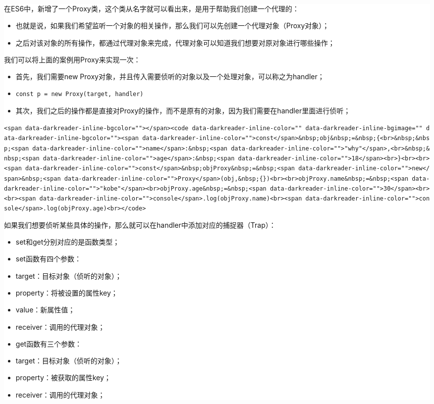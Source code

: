 在ES6中，新增了一个Proxy类，这个类从名字就可以看出来，是用于帮助我们创建一个代理的：

-   也就是说，如果我们希望监听一个对象的相关操作，那么我们可以先创建一个代理对象（Proxy对象）；
    
-   之后对该对象的所有操作，都通过代理对象来完成，代理对象可以知道我们想要对原对象进行哪些操作；
    

我们可以将上面的案例用Proxy来实现一次：

-   首先，我们需要new Proxy对象，并且传入需要侦听的对象以及一个处理对象，可以称之为handler；
    

-   `const p = new Proxy(target, handler)`
    

-   其次，我们之后的操作都是直接对Proxy的操作，而不是原有的对象，因为我们需要在handler里面进行侦听；
    

```
<span data-darkreader-inline-bgcolor=""></span><code data-darkreader-inline-color="" data-darkreader-inline-bgimage="" data-darkreader-inline-bgcolor=""><span data-darkreader-inline-color="">const</span>&nbsp;obj&nbsp;=&nbsp;{<br>&nbsp;&nbsp;<span data-darkreader-inline-color="">name</span>:&nbsp;<span data-darkreader-inline-color="">"why"</span>,<br>&nbsp;&nbsp;<span data-darkreader-inline-color="">age</span>:&nbsp;<span data-darkreader-inline-color="">18</span><br>}<br><br><span data-darkreader-inline-color="">const</span>&nbsp;objProxy&nbsp;=&nbsp;<span data-darkreader-inline-color="">new</span>&nbsp;<span data-darkreader-inline-color="">Proxy</span>(obj,&nbsp;{})<br><br>objProxy.name&nbsp;=&nbsp;<span data-darkreader-inline-color="">"kobe"</span><br>objProxy.age&nbsp;=&nbsp;<span data-darkreader-inline-color="">30</span><br><br><span data-darkreader-inline-color="">console</span>.log(objProxy.name)<br><span data-darkreader-inline-color="">console</span>.log(objProxy.age)<br></code>
```

如果我们想要侦听某些具体的操作，那么就可以在handler中添加对应的捕捉器（Trap）：

-   set和get分别对应的是函数类型；
    
-   set函数有四个参数：
    

-   target：目标对象（侦听的对象）；
    
-   property：将被设置的属性key；
    
-   value：新属性值；
    
-   receiver：调用的代理对象；
    

-   get函数有三个参数：
    

-   target：目标对象（侦听的对象）；
    
-   property：被获取的属性key；
    
-   receiver：调用的代理对象；
    

```
```
